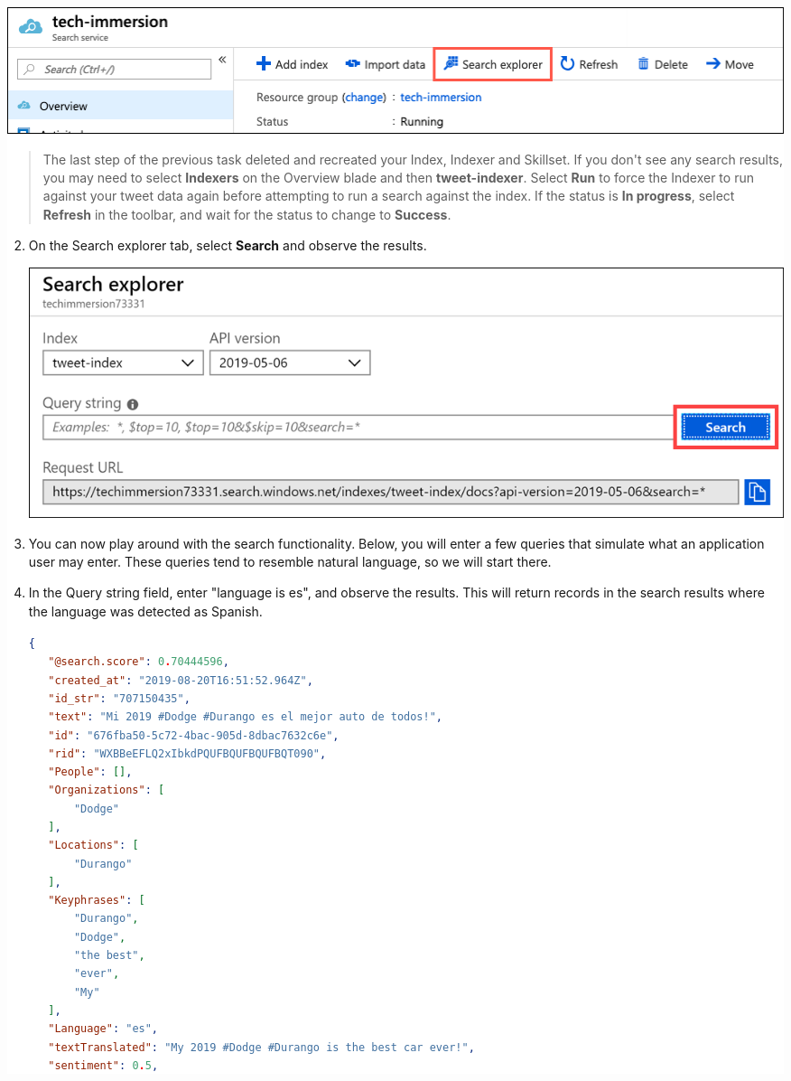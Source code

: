    ![Azure Search Service blade is displayed, with Search explorer highlighted.](media/azure-search-explorer.png "Search explorer")

   > The last step of the previous task deleted and recreated your Index, Indexer and Skillset. If you don't see any search results, you may need to select **Indexers** on the Overview blade and then **tweet-indexer**. Select **Run** to force the Indexer to run against your tweet data again before attempting to run a search against the index. If the status is **In progress**, select **Refresh** in the toolbar, and wait for the status to change to **Success**.

2. On the Search explorer tab, select **Search** and observe the results.

   ![The Search button is highlighted on the Azure Search Index blade.](media/azure-search-index-search.png "Search")

3. You can now play around with the search functionality. Below, you will enter a few queries that simulate what an application user may enter. These queries tend to resemble natural language, so we will start there.

4. In the Query string field, enter "language is es", and observe the results. This will return records in the search results where the language was detected as Spanish.

   ```json
   {
      "@search.score": 0.70444596,
      "created_at": "2019-08-20T16:51:52.964Z",
      "id_str": "707150435",
      "text": "Mi 2019 #Dodge #Durango es el mejor auto de todos!",
      "id": "676fba50-5c72-4bac-905d-8dbac7632c6e",
      "rid": "WXBBeEFLQ2xIbkdPQUFBQUFBQUFBQT090",
      "People": [],
      "Organizations": [
          "Dodge"
      ],
      "Locations": [
          "Durango"
      ],
      "Keyphrases": [
          "Durango",
          "Dodge",
          "the best",
          "ever",
          "My"
      ],
      "Language": "es",
      "textTranslated": "My 2019 #Dodge #Durango is the best car ever!",
      "sentiment": 0.5,
   ```